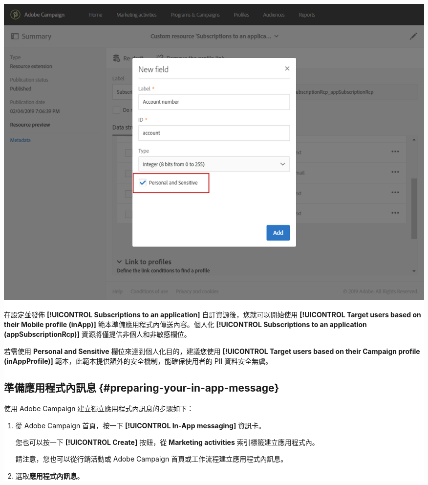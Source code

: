 ![](assets/in_app_personal_data_2.png)

在設定並發佈 **[!UICONTROL Subscriptions to an application]** 自訂資源後，您就可以開始使用 **[!UICONTROL Target users based on their Mobile profile (inApp)]** 範本準備應用程式內傳送內容。個人化 **[!UICONTROL Subscriptions to an application (appSubscriptionRcp)]** 資源將僅提供非個人和非敏感欄位。

若需使用 **Personal and Sensitive** 欄位來達到個人化目的，建議您使用 **[!UICONTROL Target users based on their Campaign profile (inAppProfile)]** 範本，此範本提供額外的安全機制，能確保使用者的 PII 資料安全無虞。

## 準備應用程式內訊息 {#preparing-your-in-app-message}

使用 Adobe Campaign 建立獨立應用程式內訊息的步驟如下：

1. 從 Adobe Campaign 首頁，按一下 **[!UICONTROL In-App messaging]** 資訊卡。

   您也可以按一下 **[!UICONTROL Create]** 按鈕，從 **Marketing activities** 索引標籤建立應用程式內。

   請注意，您也可以從行銷活動或 Adobe Campaign 首頁或工作流程建立應用程式內訊息。

1. 選取&#x200B;**應用程式內訊息**。
